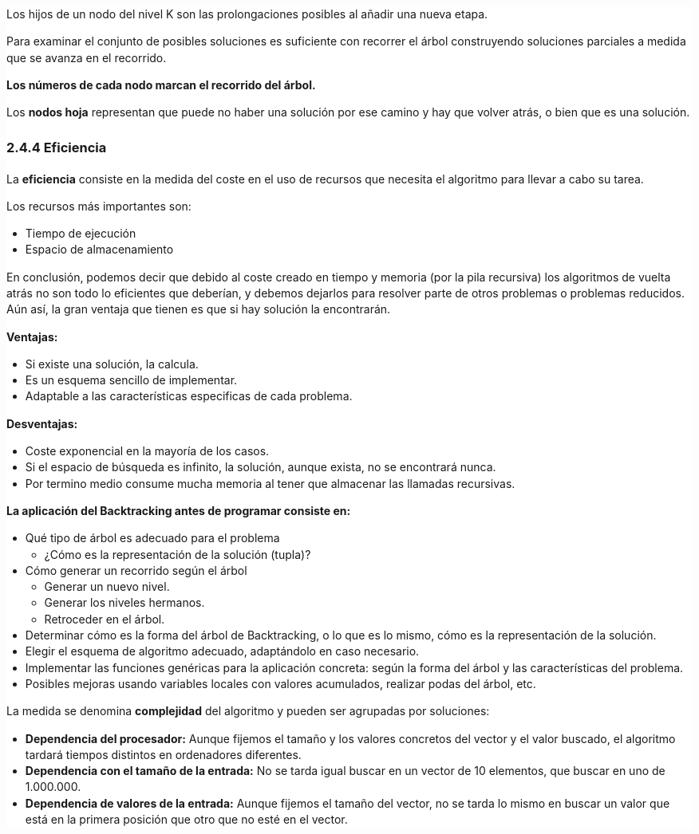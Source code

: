 Los hijos de un nodo del nivel K son las prolongaciones posibles al añadir una nueva etapa.

Para examinar el conjunto de posibles soluciones es suficiente con recorrer el árbol construyendo soluciones parciales a medida que se avanza en el recorrido.

**Los números de cada nodo marcan el recorrido del árbol.**

Los **nodos hoja** representan que puede no haber una solución por ese camino y hay que volver atrás, o bien que es una solución.

### 2.4.4 Eficiencia

La **eficiencia** consiste en la medida del coste en el uso de recursos que necesita el algoritmo para llevar a cabo su tarea.

Los recursos más importantes son:

* Tiempo de ejecución
* Espacio de almacenamiento

En conclusión, podemos decir que debido al coste creado en tiempo y memoria \(por la pila recursiva\) los algoritmos de vuelta atrás no son todo lo eficientes que deberían, y debemos dejarlos para resolver parte de otros problemas o problemas reducidos. Aún así, la gran ventaja que tienen es que si hay solución la encontrarán.

**Ventajas:**

* Si existe una solución, la calcula.
* Es un esquema sencillo de implementar.
* Adaptable a las características especificas de cada problema.

**Desventajas:**

* Coste exponencial en la mayoría de los casos.
* Si el espacio de búsqueda es infinito, la solución, aunque exista, no se encontrará nunca.
* Por termino medio consume mucha memoria al tener que almacenar las llamadas recursivas.

**La aplicación del Backtracking antes de programar consiste en:**

* Qué tipo de árbol es adecuado para el problema
  * ¿Cómo es la representación de la solución \(tupla\)?
* Cómo generar un recorrido según el árbol
  * Generar un nuevo nivel.
  * Generar los niveles hermanos.
  * Retroceder en el árbol.
* Determinar cómo es la forma del árbol de Backtracking, o lo que es lo mismo, cómo es la representación de la solución.
* Elegir el esquema de algoritmo adecuado, adaptándolo en caso necesario.
* Implementar las funciones genéricas para la aplicación concreta: según la forma del árbol y las características del problema.
* Posibles mejoras usando variables locales con valores acumulados, realizar podas del árbol, etc.

La medida se denomina **complejidad** del algoritmo y pueden ser agrupadas por soluciones:

* **Dependencia del procesador:** Aunque fijemos el tamaño y los valores concretos del vector y el valor buscado, el algoritmo tardará tiempos distintos en ordenadores diferentes.
* **Dependencia con el tamaño de la entrada:** No se tarda igual buscar en un vector de 10 elementos, que buscar en uno de 1.000.000.
* **Dependencia de valores de la entrada:** Aunque fijemos el tamaño del vector, no se tarda lo mismo en buscar un valor que está en la primera posición que otro que no esté en el vector.

